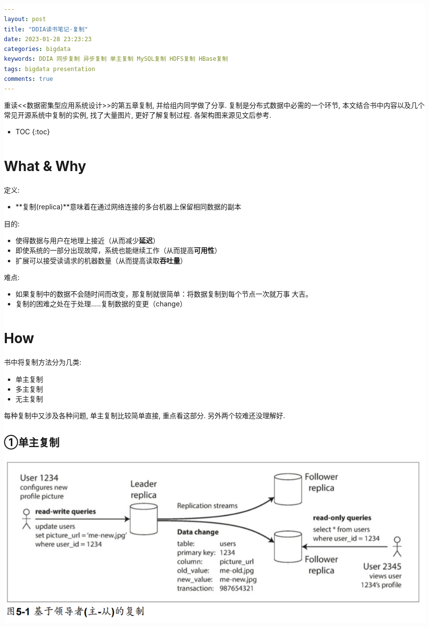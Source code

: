 ```yaml
---
layout: post
title: "DDIA读书笔记-复制"
date: 2023-01-28 23:23:23
categories: bigdata
keywords: DDIA 同步复制 异步复制 单主复制 MySQL复制 HDFS复制 HBase复制
tags: bigdata presentation
comments: true
---
```


重读<<数据密集型应用系统设计>>的第五章复制, 并给组内同学做了分享. 复制是分布式数据中必需的一个环节, 本文结合书中内容以及几个常见开源系统中复制的实例, 找了大量图片, 更好了解复制过程. 各架构图来源见文后参考.

* TOC
{:toc}

# What & Why

定义:
- **复制(replica)**意味着在通过网络连接的多台机器上保留相同数据的副本

目的:
- 使得数据与用户在地理上接近（从而减少**延迟**）
- 即使系统的一部分出现故障，系统也能继续工作（从而提高**可用性**）
- 扩展可以接受读请求的机器数量（从而提高读取**吞吐量**）

难点:
- 如果复制中的数据不会随时间而改变，那复制就很简单：将数据复制到每个节点一次就万事 大吉。
- 复制的困难之处在于处理.....复制数据的变更（change）

# How
书中将复制方法分为几类:
- 单主复制
- 多主复制
- 无主复制

每种复制中又涉及各种问题, 单主复制比较简单直接, 重点看这部分. 另外两个较难还没理解好.

## **①单主复制**
<img src="/resources/replica/1.png" width="1000"/>
